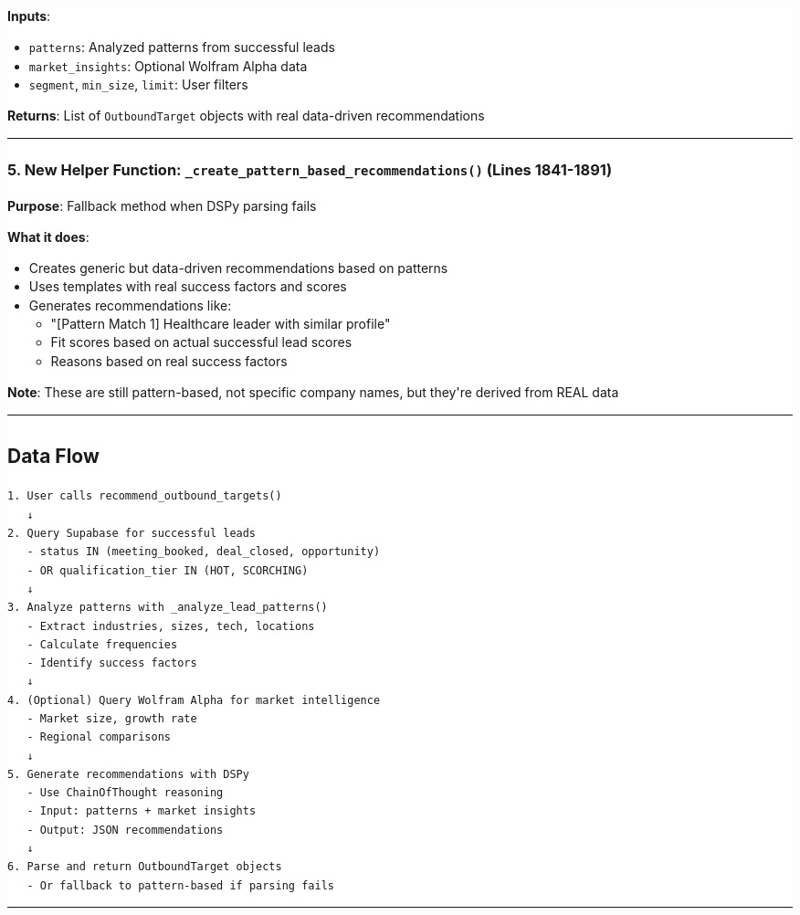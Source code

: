 **Inputs**:
- `patterns`: Analyzed patterns from successful leads
- `market_insights`: Optional Wolfram Alpha data
- `segment`, `min_size`, `limit`: User filters

**Returns**: List of `OutboundTarget` objects with real data-driven recommendations

---

### 5. New Helper Function: `_create_pattern_based_recommendations()` (Lines 1841-1891)

**Purpose**: Fallback method when DSPy parsing fails

**What it does**:
- Creates generic but data-driven recommendations based on patterns
- Uses templates with real success factors and scores
- Generates recommendations like:
  - "[Pattern Match 1] Healthcare leader with similar profile"
  - Fit scores based on actual successful lead scores
  - Reasons based on real success factors

**Note**: These are still pattern-based, not specific company names, but they're derived from REAL data

---

## Data Flow

```
1. User calls recommend_outbound_targets()
   ↓
2. Query Supabase for successful leads
   - status IN (meeting_booked, deal_closed, opportunity)
   - OR qualification_tier IN (HOT, SCORCHING)
   ↓
3. Analyze patterns with _analyze_lead_patterns()
   - Extract industries, sizes, tech, locations
   - Calculate frequencies
   - Identify success factors
   ↓
4. (Optional) Query Wolfram Alpha for market intelligence
   - Market size, growth rate
   - Regional comparisons
   ↓
5. Generate recommendations with DSPy
   - Use ChainOfThought reasoning
   - Input: patterns + market insights
   - Output: JSON recommendations
   ↓
6. Parse and return OutboundTarget objects
   - Or fallback to pattern-based if parsing fails
```

---